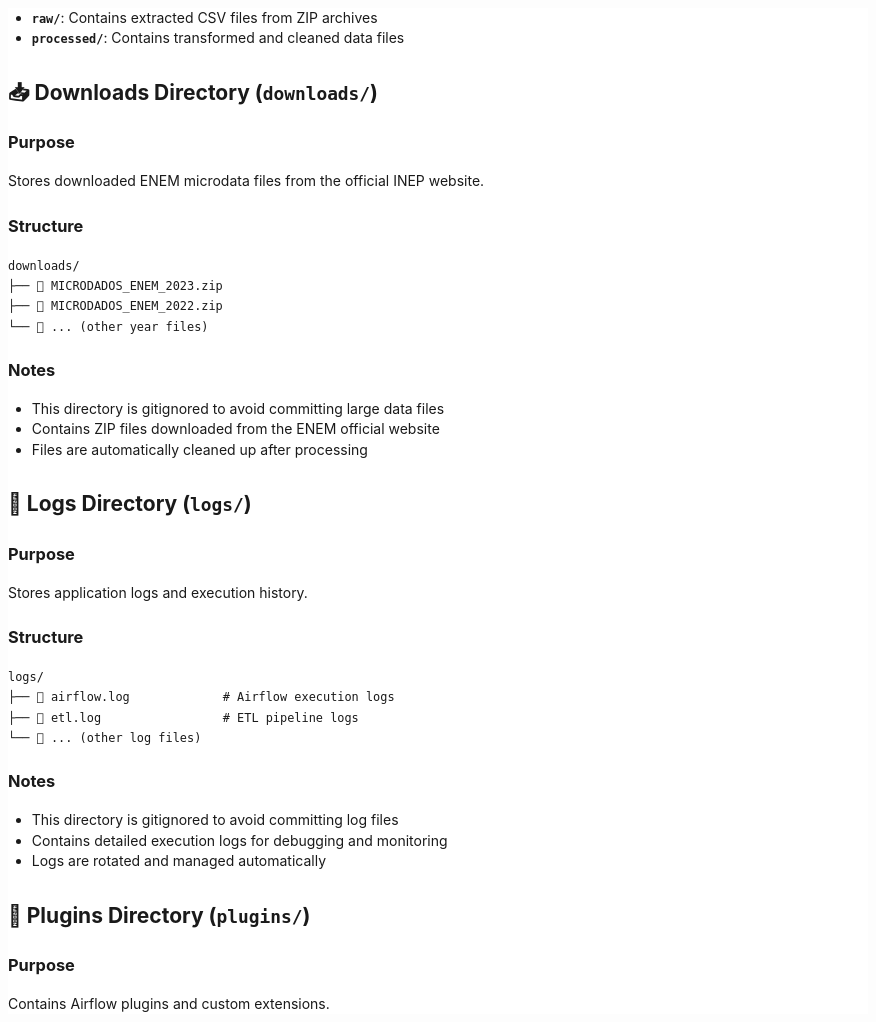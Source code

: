 - **`raw/`**: Contains extracted CSV files from ZIP archives
- **`processed/`**: Contains transformed and cleaned data files

## 📥 Downloads Directory (`downloads/`)

### Purpose

Stores downloaded ENEM microdata files from the official INEP website.

### Structure

```
downloads/
├── 📄 MICRODADOS_ENEM_2023.zip
├── 📄 MICRODADOS_ENEM_2022.zip
└── 📄 ... (other year files)
```

### Notes

- This directory is gitignored to avoid committing large data files
- Contains ZIP files downloaded from the ENEM official website
- Files are automatically cleaned up after processing



## 📝 Logs Directory (`logs/`)

### Purpose

Stores application logs and execution history.

### Structure

```
logs/
├── 📄 airflow.log             # Airflow execution logs
├── 📄 etl.log                 # ETL pipeline logs
└── 📄 ... (other log files)
```

### Notes

- This directory is gitignored to avoid committing log files
- Contains detailed execution logs for debugging and monitoring
- Logs are rotated and managed automatically

## 🔌 Plugins Directory (`plugins/`)

### Purpose

Contains Airflow plugins and custom extensions.
